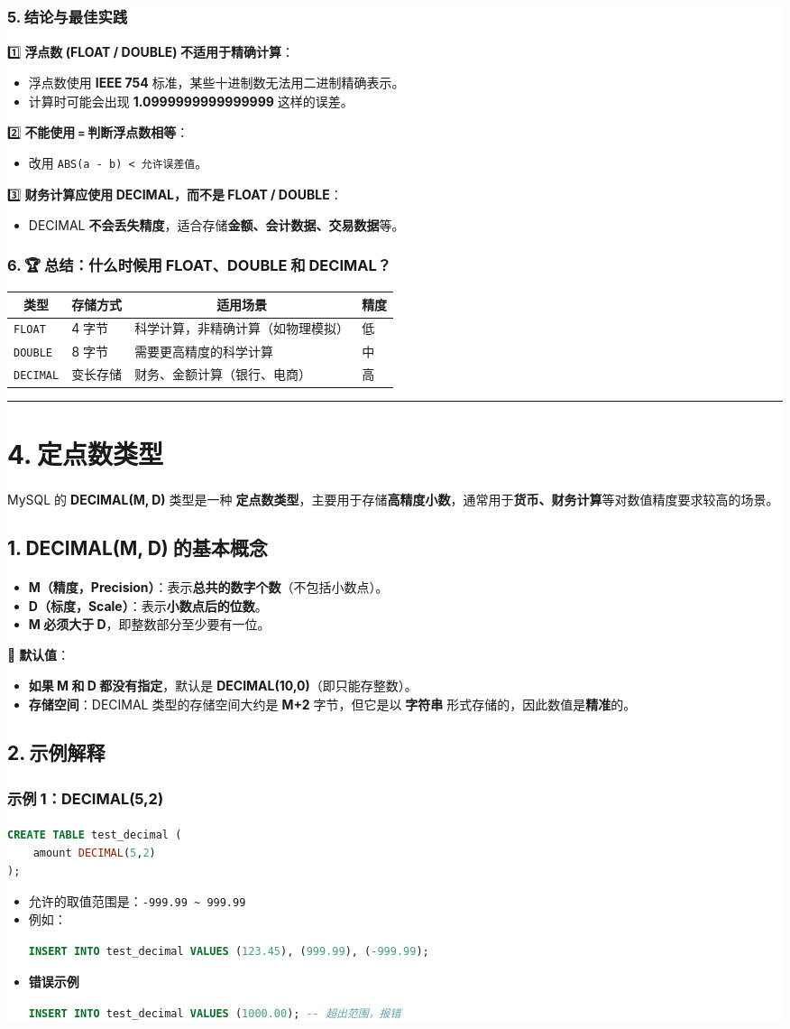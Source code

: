 ### 5. 结论与最佳实践

1️⃣ **浮点数 (FLOAT / DOUBLE) 不适用于精确计算**：
   - 浮点数使用 **IEEE 754** 标准，某些十进制数无法用二进制精确表示。
   - 计算时可能会出现 **1.0999999999999999** 这样的误差。

2️⃣ **不能使用 `=` 判断浮点数相等**：
   - 改用 `ABS(a - b) < 允许误差值`。

3️⃣ **财务计算应使用 DECIMAL，而不是 FLOAT / DOUBLE**：
   - DECIMAL **不会丢失精度**，适合存储**金额、会计数据、交易数据**等。

### 6. 🏆 总结：什么时候用 FLOAT、DOUBLE 和 DECIMAL？

| 类型      | 存储方式    | 适用场景 | 精度 |
|----------|-----------|---------|-----|
| `FLOAT`  | 4 字节    | 科学计算，非精确计算（如物理模拟） | 低 |
| `DOUBLE` | 8 字节    | 需要更高精度的科学计算 | 中 |
| `DECIMAL` | 变长存储 | 财务、金额计算（银行、电商） | 高 |

---

# 4. 定点数类型

MySQL 的 **DECIMAL(M, D)** 类型是一种 **定点数类型**，主要用于存储**高精度小数**，通常用于**货币、财务计算**等对数值精度要求较高的场景。

## **1. DECIMAL(M, D) 的基本概念**
- **M（精度，Precision）**：表示**总共的数字个数**（不包括小数点）。
- **D（标度，Scale）**：表示**小数点后的位数**。
- **M 必须大于 D**，即整数部分至少要有一位。

📌 **默认值**：
- **如果 M 和 D 都没有指定**，默认是 **DECIMAL(10,0)**（即只能存整数）。
- **存储空间**：DECIMAL 类型的存储空间大约是 **M+2** 字节，但它是以 **字符串** 形式存储的，因此数值是**精准**的。

## **2. 示例解释**
### **示例 1：DECIMAL(5,2)**
```sql
CREATE TABLE test_decimal (
    amount DECIMAL(5,2)
);
```
- 允许的取值范围是：`-999.99 ~ 999.99`
- 例如：
  ```sql
  INSERT INTO test_decimal VALUES (123.45), (999.99), (-999.99);
  ```
- **错误示例**
  ```sql
  INSERT INTO test_decimal VALUES (1000.00); -- 超出范围，报错
  ```
